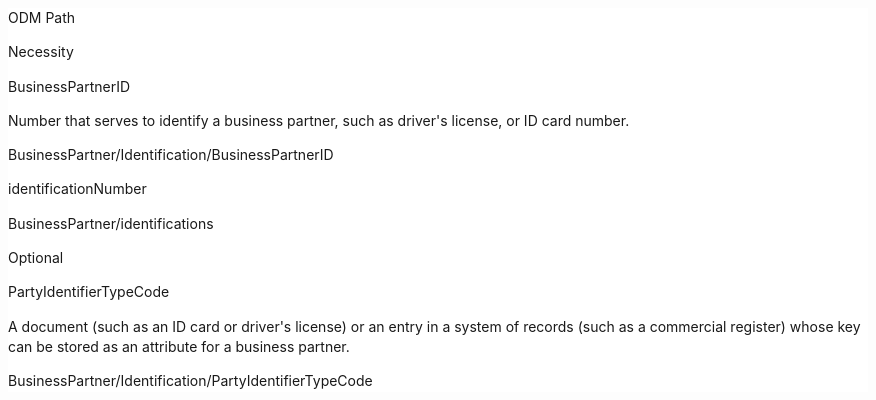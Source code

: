 </th>
<th valign="top">

ODM Path

</th>
<th valign="top">

Necessity

</th>
</tr>
<tr>
<td valign="top">

BusinessPartnerID

</td>
<td valign="top">

Number that serves to identify a business partner, such as driver's license, or ID card number.

</td>
<td valign="top">

BusinessPartner/Identification/BusinessPartnerID

</td>
<td valign="top">

identificationNumber

</td>
<td valign="top">

BusinessPartner/identifications

</td>
<td valign="top">

Optional

</td>
</tr>
<tr>
<td valign="top">

PartyIdentifierTypeCode

</td>
<td valign="top">

A document \(such as an ID card or driver's license\) or an entry in a system of records \(such as a commercial register\) whose key can be stored as an attribute for a business partner.

</td>
<td valign="top">

BusinessPartner/Identification/PartyIdentifierTypeCode

</td>
<td valign="top">
